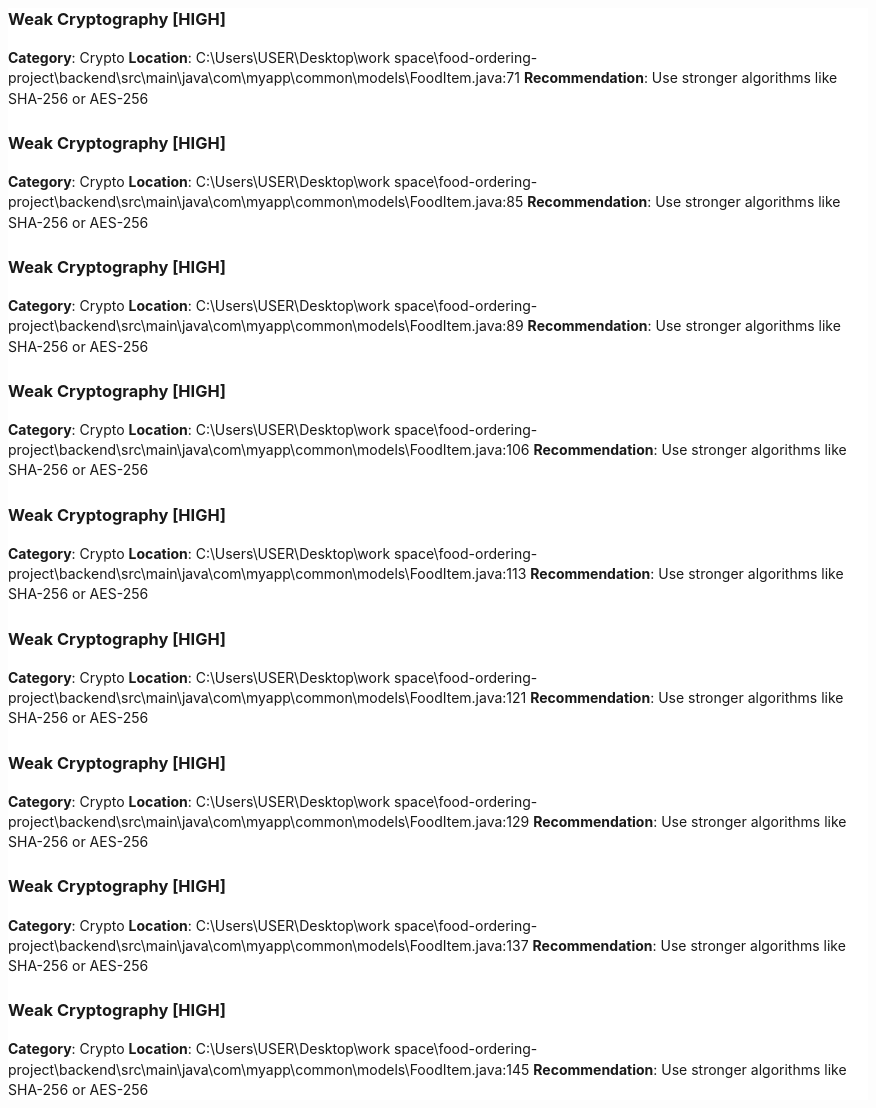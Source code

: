 ### Weak Cryptography [HIGH]
**Category**: Crypto
**Location**: C:\Users\USER\Desktop\work space\food-ordering-project\backend\src\main\java\com\myapp\common\models\FoodItem.java:71
**Recommendation**: Use stronger algorithms like SHA-256 or AES-256

### Weak Cryptography [HIGH]
**Category**: Crypto
**Location**: C:\Users\USER\Desktop\work space\food-ordering-project\backend\src\main\java\com\myapp\common\models\FoodItem.java:85
**Recommendation**: Use stronger algorithms like SHA-256 or AES-256

### Weak Cryptography [HIGH]
**Category**: Crypto
**Location**: C:\Users\USER\Desktop\work space\food-ordering-project\backend\src\main\java\com\myapp\common\models\FoodItem.java:89
**Recommendation**: Use stronger algorithms like SHA-256 or AES-256

### Weak Cryptography [HIGH]
**Category**: Crypto
**Location**: C:\Users\USER\Desktop\work space\food-ordering-project\backend\src\main\java\com\myapp\common\models\FoodItem.java:106
**Recommendation**: Use stronger algorithms like SHA-256 or AES-256

### Weak Cryptography [HIGH]
**Category**: Crypto
**Location**: C:\Users\USER\Desktop\work space\food-ordering-project\backend\src\main\java\com\myapp\common\models\FoodItem.java:113
**Recommendation**: Use stronger algorithms like SHA-256 or AES-256

### Weak Cryptography [HIGH]
**Category**: Crypto
**Location**: C:\Users\USER\Desktop\work space\food-ordering-project\backend\src\main\java\com\myapp\common\models\FoodItem.java:121
**Recommendation**: Use stronger algorithms like SHA-256 or AES-256

### Weak Cryptography [HIGH]
**Category**: Crypto
**Location**: C:\Users\USER\Desktop\work space\food-ordering-project\backend\src\main\java\com\myapp\common\models\FoodItem.java:129
**Recommendation**: Use stronger algorithms like SHA-256 or AES-256

### Weak Cryptography [HIGH]
**Category**: Crypto
**Location**: C:\Users\USER\Desktop\work space\food-ordering-project\backend\src\main\java\com\myapp\common\models\FoodItem.java:137
**Recommendation**: Use stronger algorithms like SHA-256 or AES-256

### Weak Cryptography [HIGH]
**Category**: Crypto
**Location**: C:\Users\USER\Desktop\work space\food-ordering-project\backend\src\main\java\com\myapp\common\models\FoodItem.java:145
**Recommendation**: Use stronger algorithms like SHA-256 or AES-256
